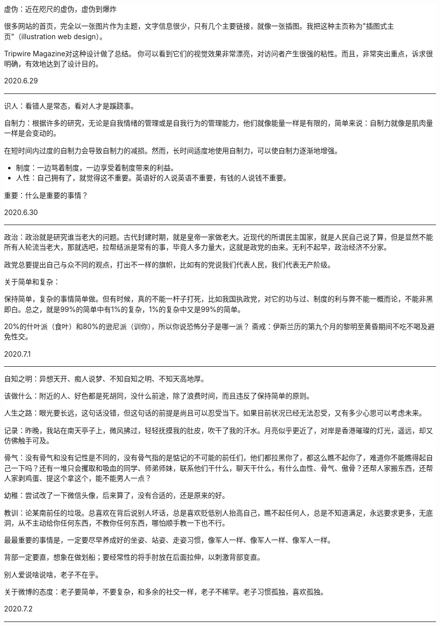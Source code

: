 虚伪：近在咫尺的虚伪，虚伪到爆炸

很多网站的首页，完全以一张图片作为主题，文字信息很少，只有几个主要链接，就像一张插图。我把这种主页称为"插图式主页"（illustration web design）。

Tripwire Magazine对这种设计做了总结。 你可以看到它们的视觉效果非常漂亮，对访问者产生很强的粘性。而且，非常突出重点，诉求很明确，有效地达到了设计目的。

2020.6.29

---

识人：看错人是常态，看对人才是蹊跷事。

自制力：根据许多的研究，无论是自我情绪的管理或是自我行为的管理能力，他们就像能量一样是有限的，简单来说：自制力就像是肌肉量一样是会变动的。

在短时间内过度的自制力会导致自制力的减损。然而，长时间适度地使用自制力，可以使自制力逐渐地增强。

- 制度：一边骂着制度，一边享受着制度带来的利益。
- 人性：自己拥有了，就觉得这不重要。英语好的人说英语不重要，有钱的人说钱不重要。

重要：什么是重要的事情？

2020.6.30

---

政治：政治就是研究谁当老大的问题。古代封建时期，就是皇帝一家做老大。近现代的所谓民主国家，就是人民自己说了算，但是显然不能所有人轮流当老大，那就选吧，拉帮结派是常有的事，毕竟人多力量大，这就是政党的由来。无利不起早，政治经济不分家。

政党总要提出自己与众不同的观点，打出不一样的旗帜，比如有的党说我们代表人民，我们代表无产阶级。

关于简单和复杂：

保持简单，复杂的事情简单做。但有时候，真的不能一杆子打死，比如我国执政党，对它的功与过、制度的利与弊不能一概而论，不能非黑即白。总之，就是99%的简单中有1%的复杂，1%的复杂中又是99%的简单。

20%的什叶派（食叶）和80%的逊尼派（训你），所以你说恐怖分子是哪一派？ 斋戒：伊斯兰历的第九个月的黎明至黄昏期间不吃不喝及避免性交。

2020.7.1

---

自知之明：异想天开、痴人说梦、不知自知之明、不知天高地厚。

该做什么：附近的人、好色都是死胡同，没什么前途，除了浪费时间，而且违反了保持简单的原则。

人生之路：眼光要长远，这句话没错，但这句话的前提是尚且可以忍受当下。如果目前状况已经无法忍受，又有多少心思可以考虑未来。

记录：昨晚，我站在南天亭子上，微风拂过，轻轻抚摸我的肚皮，吹干了我的汗水。月亮似乎更近了，对岸是香港璀璨的灯光，遥远，却又仿佛触手可及。

骨气：没有骨气和没有记性是不同的，没有骨气指的是惦记的不可能的前任们，他们都拉黑你了，都这么瞧不起你了，难道你不能瞧得起自己一下吗？还有一堆只会攫取和吸血的同学、师弟师妹，联系他们干什么，聊天干什么，有什么血性、骨气、傲骨？还帮人家搬东西，还帮人家剥鸡蛋、提这个拿这个，能不能男人一点？

幼稚：尝试改了一下微信头像，后来算了，没有合适的，还是原来的好。

教训：论某南前任的垃圾。总喜欢在背后说别人坏话，总是喜欢贬低别人抬高自己，瞧不起任何人，总是不知道满足，永远要求更多，无底洞，从不主动给你任何东西，不教你任何东西，哪怕顺手教一下也不行。

最最重要的事情是，一定要尽早养成好的坐姿、站姿、走姿习惯，像军人一样、像军人一样、像军人一样。

背部一定要直，想象在做划船；要经常性的将手肘放在后面拉伸，以刺激背部变直。

别人爱说啥说啥，老子不在乎。

关于微博的态度：老子要简单，不要复杂，和多余的社交一样，老子不稀罕。老子习惯孤独，喜欢孤独。

2020.7.2

---